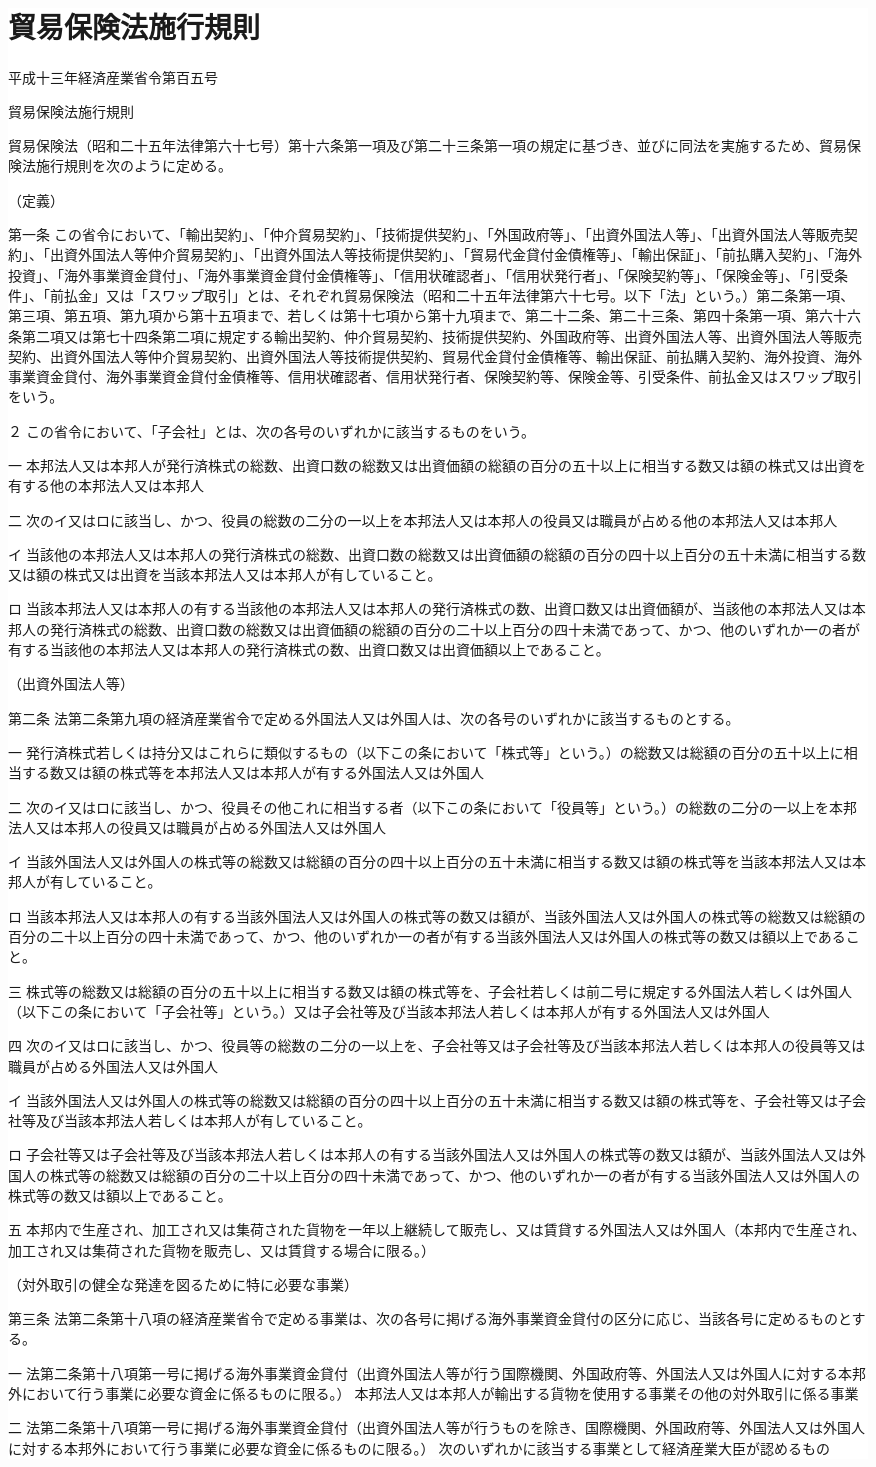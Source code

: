 # 貿易保険法施行規則

平成十三年経済産業省令第百五号

貿易保険法施行規則

貿易保険法（昭和二十五年法律第六十七号）第十六条第一項及び第二十三条第一項の規定に基づき、並びに同法を実施するため、貿易保険法施行規則を次のように定める。

（定義）

第一条 この省令において、「輸出契約」、「仲介貿易契約」、「技術提供契約」、「外国政府等」、「出資外国法人等」、「出資外国法人等販売契約」、「出資外国法人等仲介貿易契約」、「出資外国法人等技術提供契約」、「貿易代金貸付金債権等」、「輸出保証」、「前払購入契約」、「海外投資」、「海外事業資金貸付」、「海外事業資金貸付金債権等」、「信用状確認者」、「信用状発行者」、「保険契約等」、「保険金等」、「引受条件」、「前払金」又は「スワップ取引」とは、それぞれ貿易保険法（昭和二十五年法律第六十七号。以下「法」という。）第二条第一項、第三項、第五項、第九項から第十五項まで、若しくは第十七項から第十九項まで、第二十二条、第二十三条、第四十条第一項、第六十六条第二項又は第七十四条第二項に規定する輸出契約、仲介貿易契約、技術提供契約、外国政府等、出資外国法人等、出資外国法人等販売契約、出資外国法人等仲介貿易契約、出資外国法人等技術提供契約、貿易代金貸付金債権等、輸出保証、前払購入契約、海外投資、海外事業資金貸付、海外事業資金貸付金債権等、信用状確認者、信用状発行者、保険契約等、保険金等、引受条件、前払金又はスワップ取引をいう。

２ この省令において、「子会社」とは、次の各号のいずれかに該当するものをいう。

一 本邦法人又は本邦人が発行済株式の総数、出資口数の総数又は出資価額の総額の百分の五十以上に相当する数又は額の株式又は出資を有する他の本邦法人又は本邦人

二 次のイ又はロに該当し、かつ、役員の総数の二分の一以上を本邦法人又は本邦人の役員又は職員が占める他の本邦法人又は本邦人

イ 当該他の本邦法人又は本邦人の発行済株式の総数、出資口数の総数又は出資価額の総額の百分の四十以上百分の五十未満に相当する数又は額の株式又は出資を当該本邦法人又は本邦人が有していること。

ロ 当該本邦法人又は本邦人の有する当該他の本邦法人又は本邦人の発行済株式の数、出資口数又は出資価額が、当該他の本邦法人又は本邦人の発行済株式の総数、出資口数の総数又は出資価額の総額の百分の二十以上百分の四十未満であって、かつ、他のいずれか一の者が有する当該他の本邦法人又は本邦人の発行済株式の数、出資口数又は出資価額以上であること。

（出資外国法人等）

第二条 法第二条第九項の経済産業省令で定める外国法人又は外国人は、次の各号のいずれかに該当するものとする。

一 発行済株式若しくは持分又はこれらに類似するもの（以下この条において「株式等」という。）の総数又は総額の百分の五十以上に相当する数又は額の株式等を本邦法人又は本邦人が有する外国法人又は外国人

二 次のイ又はロに該当し、かつ、役員その他これに相当する者（以下この条において「役員等」という。）の総数の二分の一以上を本邦法人又は本邦人の役員又は職員が占める外国法人又は外国人

イ 当該外国法人又は外国人の株式等の総数又は総額の百分の四十以上百分の五十未満に相当する数又は額の株式等を当該本邦法人又は本邦人が有していること。

ロ 当該本邦法人又は本邦人の有する当該外国法人又は外国人の株式等の数又は額が、当該外国法人又は外国人の株式等の総数又は総額の百分の二十以上百分の四十未満であって、かつ、他のいずれか一の者が有する当該外国法人又は外国人の株式等の数又は額以上であること。

三 株式等の総数又は総額の百分の五十以上に相当する数又は額の株式等を、子会社若しくは前二号に規定する外国法人若しくは外国人（以下この条において「子会社等」という。）又は子会社等及び当該本邦法人若しくは本邦人が有する外国法人又は外国人

四 次のイ又はロに該当し、かつ、役員等の総数の二分の一以上を、子会社等又は子会社等及び当該本邦法人若しくは本邦人の役員等又は職員が占める外国法人又は外国人

イ 当該外国法人又は外国人の株式等の総数又は総額の百分の四十以上百分の五十未満に相当する数又は額の株式等を、子会社等又は子会社等及び当該本邦法人若しくは本邦人が有していること。

ロ 子会社等又は子会社等及び当該本邦法人若しくは本邦人の有する当該外国法人又は外国人の株式等の数又は額が、当該外国法人又は外国人の株式等の総数又は総額の百分の二十以上百分の四十未満であって、かつ、他のいずれか一の者が有する当該外国法人又は外国人の株式等の数又は額以上であること。

五 本邦内で生産され、加工され又は集荷された貨物を一年以上継続して販売し、又は賃貸する外国法人又は外国人（本邦内で生産され、加工され又は集荷された貨物を販売し、又は賃貸する場合に限る。）

（対外取引の健全な発達を図るために特に必要な事業）

第三条 法第二条第十八項の経済産業省令で定める事業は、次の各号に掲げる海外事業資金貸付の区分に応じ、当該各号に定めるものとする。

一 法第二条第十八項第一号に掲げる海外事業資金貸付（出資外国法人等が行う国際機関、外国政府等、外国法人又は外国人に対する本邦外において行う事業に必要な資金に係るものに限る。） 本邦法人又は本邦人が輸出する貨物を使用する事業その他の対外取引に係る事業

二 法第二条第十八項第一号に掲げる海外事業資金貸付（出資外国法人等が行うものを除き、国際機関、外国政府等、外国法人又は外国人に対する本邦外において行う事業に必要な資金に係るものに限る。） 次のいずれかに該当する事業として経済産業大臣が認めるもの
